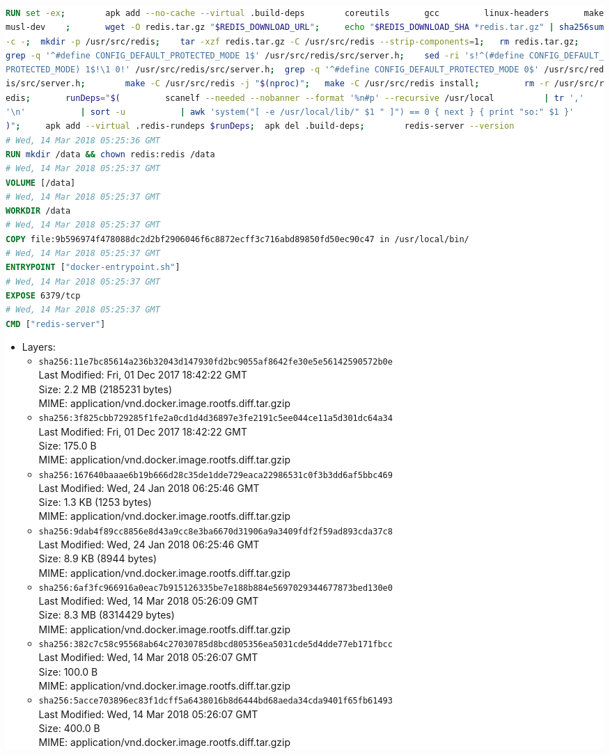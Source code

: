 ```dockerfile
RUN set -ex; 		apk add --no-cache --virtual .build-deps 		coreutils 		gcc 		linux-headers 		make 		musl-dev 	; 		wget -O redis.tar.gz "$REDIS_DOWNLOAD_URL"; 	echo "$REDIS_DOWNLOAD_SHA *redis.tar.gz" | sha256sum -c -; 	mkdir -p /usr/src/redis; 	tar -xzf redis.tar.gz -C /usr/src/redis --strip-components=1; 	rm redis.tar.gz; 		grep -q '^#define CONFIG_DEFAULT_PROTECTED_MODE 1$' /usr/src/redis/src/server.h; 	sed -ri 's!^(#define CONFIG_DEFAULT_PROTECTED_MODE) 1$!\1 0!' /usr/src/redis/src/server.h; 	grep -q '^#define CONFIG_DEFAULT_PROTECTED_MODE 0$' /usr/src/redis/src/server.h; 		make -C /usr/src/redis -j "$(nproc)"; 	make -C /usr/src/redis install; 		rm -r /usr/src/redis; 		runDeps="$( 		scanelf --needed --nobanner --format '%n#p' --recursive /usr/local 			| tr ',' '\n' 			| sort -u 			| awk 'system("[ -e /usr/local/lib/" $1 " ]") == 0 { next } { print "so:" $1 }' 	)"; 	apk add --virtual .redis-rundeps $runDeps; 	apk del .build-deps; 		redis-server --version
# Wed, 14 Mar 2018 05:25:36 GMT
RUN mkdir /data && chown redis:redis /data
# Wed, 14 Mar 2018 05:25:37 GMT
VOLUME [/data]
# Wed, 14 Mar 2018 05:25:37 GMT
WORKDIR /data
# Wed, 14 Mar 2018 05:25:37 GMT
COPY file:9b596974f478088dc2d2bf2906046f6c8872ecff3c716abd89850fd50ec90c47 in /usr/local/bin/ 
# Wed, 14 Mar 2018 05:25:37 GMT
ENTRYPOINT ["docker-entrypoint.sh"]
# Wed, 14 Mar 2018 05:25:37 GMT
EXPOSE 6379/tcp
# Wed, 14 Mar 2018 05:25:37 GMT
CMD ["redis-server"]
```

-	Layers:
	-	`sha256:11e7bc85614a236b32043d147930fd2bc9055af8642fe30e5e56142590572b0e`  
		Last Modified: Fri, 01 Dec 2017 18:42:22 GMT  
		Size: 2.2 MB (2185231 bytes)  
		MIME: application/vnd.docker.image.rootfs.diff.tar.gzip
	-	`sha256:3f825cbb729285f1fe2a0cd1d4d36897e3fe2191c5ee044ce11a5d301dc64a34`  
		Last Modified: Fri, 01 Dec 2017 18:42:22 GMT  
		Size: 175.0 B  
		MIME: application/vnd.docker.image.rootfs.diff.tar.gzip
	-	`sha256:167640baaae6b19b666d28c35de1dde729eaca22986531c0f3b3dd6af5bbc469`  
		Last Modified: Wed, 24 Jan 2018 06:25:46 GMT  
		Size: 1.3 KB (1253 bytes)  
		MIME: application/vnd.docker.image.rootfs.diff.tar.gzip
	-	`sha256:9dab4f89cc8856e8d43a9cc8e3ba6670d31906a9a3409fdf2f59ad893cda37c8`  
		Last Modified: Wed, 24 Jan 2018 06:25:46 GMT  
		Size: 8.9 KB (8944 bytes)  
		MIME: application/vnd.docker.image.rootfs.diff.tar.gzip
	-	`sha256:6af3fc966916a0eac7b915126335be7e188b884e5697029344677873bed130e0`  
		Last Modified: Wed, 14 Mar 2018 05:26:09 GMT  
		Size: 8.3 MB (8314429 bytes)  
		MIME: application/vnd.docker.image.rootfs.diff.tar.gzip
	-	`sha256:382c7c58c95568ab64c27030785d8bcd805356ea5031cde5d4dde77eb171fbcc`  
		Last Modified: Wed, 14 Mar 2018 05:26:07 GMT  
		Size: 100.0 B  
		MIME: application/vnd.docker.image.rootfs.diff.tar.gzip
	-	`sha256:5acce703896ec83f1dcff5a6438016b8d6444bd68aeda34cda9401f65fb61493`  
		Last Modified: Wed, 14 Mar 2018 05:26:07 GMT  
		Size: 400.0 B  
		MIME: application/vnd.docker.image.rootfs.diff.tar.gzip
